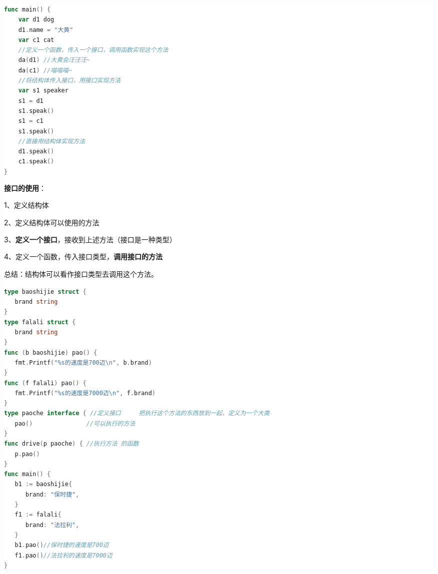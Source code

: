 ```go
func main() {
	var d1 dog
	d1.name = "大黄"
	var c1 cat
	//定义一个函数，传入一个接口，调用函数实现这个方法
	da(d1) //大黄会汪汪汪~
	da(c1) //喵喵喵~
	//将结构体传入接口，用接口实现方法
	var s1 speaker
	s1 = d1
	s1.speak()
	s1 = c1
	s1.speak()
	//直接用结构体实现方法
	d1.speak()
	c1.speak()
}
```

**接口的使用**：

1、定义结构体

2、定义结构体可以使用的方法

3、**定义一个接口**，接收到上述方法（接口是一种类型）

4、定义一个函数，传入接口类型，**调用接口的方法**

总结：结构体可以看作接口类型去调用这个方法。

```go
type baoshijie struct {
   brand string
}
type falali struct {
   brand string
}
func (b baoshijie) pao() {
   fmt.Printf("%s的速度是700迈\n", b.brand)
}
func (f falali) pao() {
   fmt.Printf("%s的速度是7000迈\n", f.brand)
}
type paoche interface { //定义接口     把执行这个方法的东西放到一起，定义为一个大类
   pao()      		   //可以执行的方法
}
func drive(p paoche) { //执行方法 的函数
   p.pao()
}
func main() {
   b1 := baoshijie{
      brand: "保时捷",
   }
   f1 := falali{
      brand: "法拉利",
   }
   b1.pao()//保时捷的速度是700迈
   f1.pao()//法拉利的速度是7000迈
}
```
